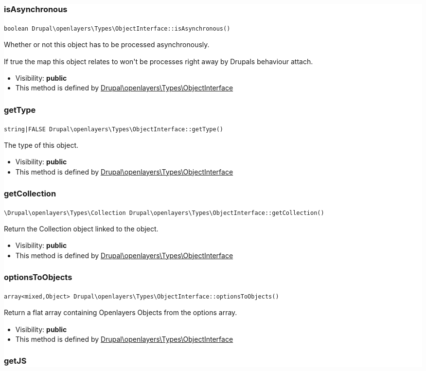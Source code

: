 
### isAsynchronous

    boolean Drupal\openlayers\Types\ObjectInterface::isAsynchronous()

Whether or not this object has to be processed asynchronously.

If true the map this object relates to won't be processes right away by
Drupals behaviour attach.

* Visibility: **public**
* This method is defined by [Drupal\openlayers\Types\ObjectInterface](Drupal-openlayers-Types-ObjectInterface.md)




### getType

    string|FALSE Drupal\openlayers\Types\ObjectInterface::getType()

The type of this object.



* Visibility: **public**
* This method is defined by [Drupal\openlayers\Types\ObjectInterface](Drupal-openlayers-Types-ObjectInterface.md)




### getCollection

    \Drupal\openlayers\Types\Collection Drupal\openlayers\Types\ObjectInterface::getCollection()

Return the Collection object linked to the object.



* Visibility: **public**
* This method is defined by [Drupal\openlayers\Types\ObjectInterface](Drupal-openlayers-Types-ObjectInterface.md)




### optionsToObjects

    array<mixed,Object> Drupal\openlayers\Types\ObjectInterface::optionsToObjects()

Return a flat array containing Openlayers Objects from the options array.



* Visibility: **public**
* This method is defined by [Drupal\openlayers\Types\ObjectInterface](Drupal-openlayers-Types-ObjectInterface.md)




### getJS
